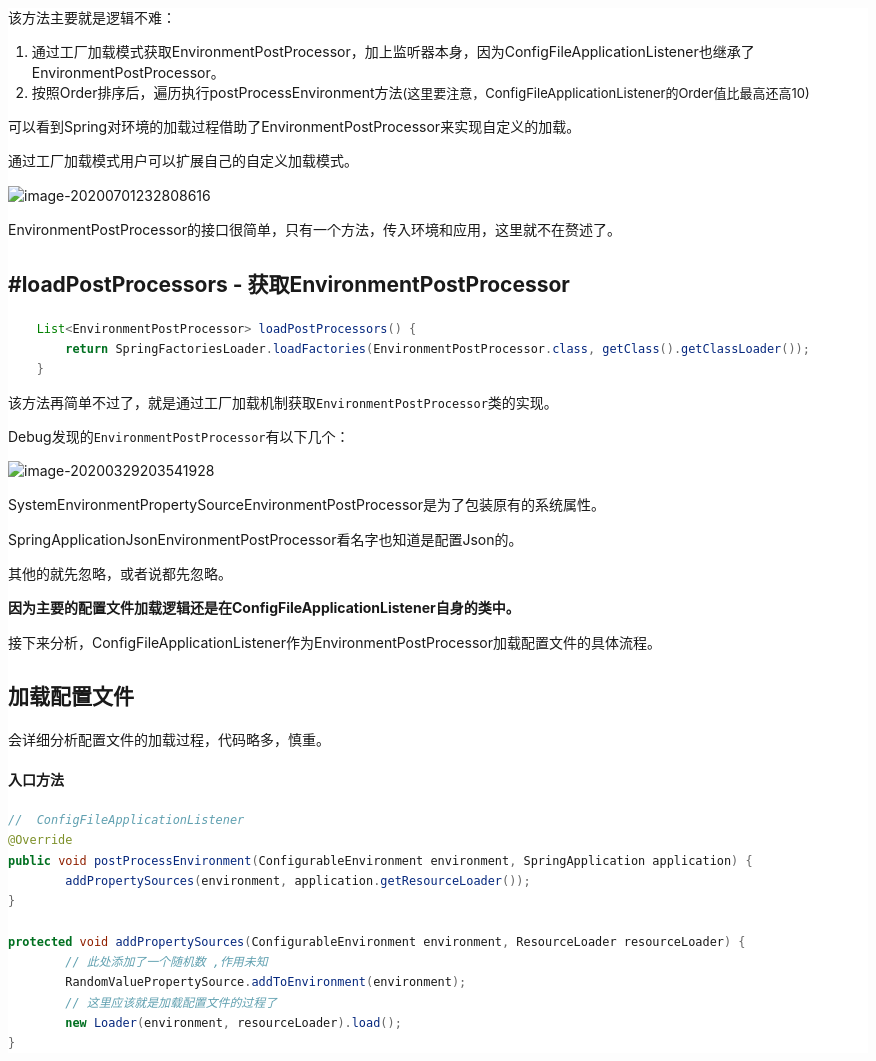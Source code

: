 该方法主要就是逻辑不难：

1. 通过工厂加载模式获取EnvironmentPostProcessor，加上监听器本身，因为ConfigFileApplicationListener也继承了EnvironmentPostProcessor。
2. 按照Order排序后，遍历执行postProcessEnvironment方法<font size=2>(这里要注意，ConfigFileApplicationListener的Order值比最高还高10)</font>

可以看到Spring对环境的加载过程借助了EnvironmentPostProcessor来实现自定义的加载。

通过工厂加载模式用户可以扩展自己的自定义加载模式。

 ![image-20200701232808616](/home/chen/github/_java/pic/image-20200701232808616.png)

EnvironmentPostProcessor的接口很简单，只有一个方法，传入环境和应用，这里就不在赘述了。



## #loadPostProcessors - 获取EnvironmentPostProcessor

```java
	List<EnvironmentPostProcessor> loadPostProcessors() {
		return SpringFactoriesLoader.loadFactories(EnvironmentPostProcessor.class, getClass().getClassLoader());
	}
```

该方法再简单不过了，就是通过工厂加载机制获取`EnvironmentPostProcessor`类的实现。

Debug发现的`EnvironmentPostProcessor`有以下几个：

 ![image-20200329203541928](../../../../../pic/image-20200329203541928.png)

SystemEnvironmentPropertySourceEnvironmentPostProcessor是为了包装原有的系统属性。

SpringApplicationJsonEnvironmentPostProcessor看名字也知道是配置Json的。

其他的就先忽略，或者说都先忽略。

**因为主要的配置文件加载逻辑还是在ConfigFileApplicationListener自身的类中。**





接下来分析，ConfigFileApplicationListener作为EnvironmentPostProcessor加载配置文件的具体流程。

## 加载配置文件

会详细分析配置文件的加载过程，代码略多，慎重。

#### 入口方法

```java
//  ConfigFileApplicationListener
@Override
public void postProcessEnvironment(ConfigurableEnvironment environment, SpringApplication application) {
    	addPropertySources(environment, application.getResourceLoader());
}

protected void addPropertySources(ConfigurableEnvironment environment, ResourceLoader resourceLoader) {
        // 此处添加了一个随机数 ,作用未知
        RandomValuePropertySource.addToEnvironment(environment);
        // 这里应该就是加载配置文件的过程了 
        new Loader(environment, resourceLoader).load();
}
```
